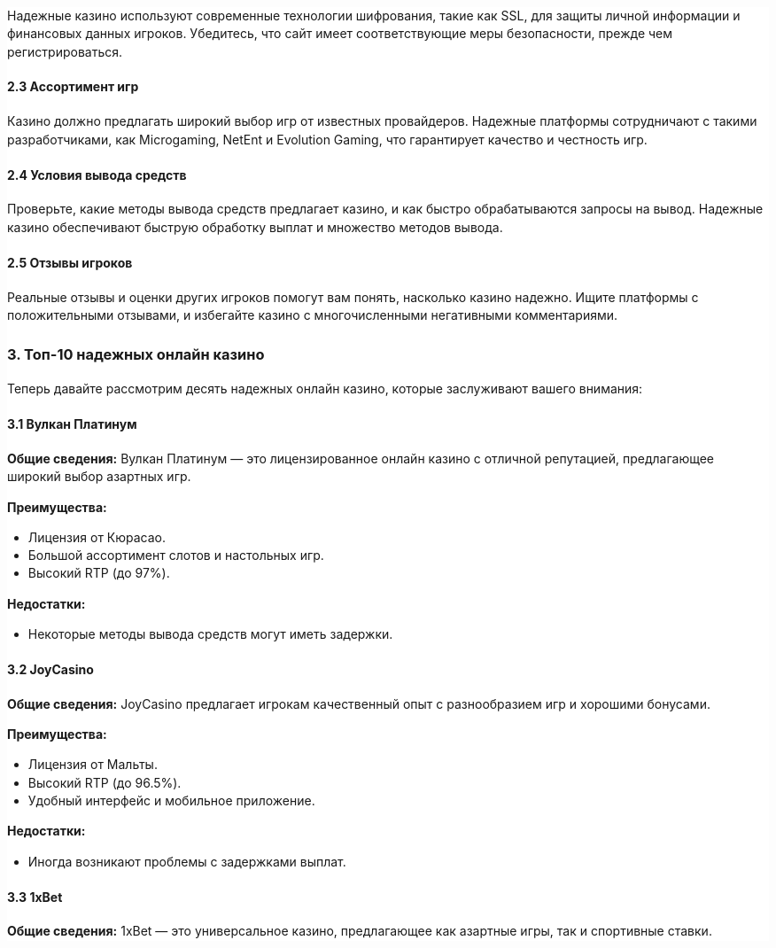 Надежные казино используют современные технологии шифрования, такие как SSL, для защиты личной информации и финансовых данных игроков. Убедитесь, что сайт имеет соответствующие меры безопасности, прежде чем регистрироваться.

#### 2.3 Ассортимент игр

Казино должно предлагать широкий выбор игр от известных провайдеров. Надежные платформы сотрудничают с такими разработчиками, как Microgaming, NetEnt и Evolution Gaming, что гарантирует качество и честность игр.

#### 2.4 Условия вывода средств

Проверьте, какие методы вывода средств предлагает казино, и как быстро обрабатываются запросы на вывод. Надежные казино обеспечивают быструю обработку выплат и множество методов вывода.

#### 2.5 Отзывы игроков

Реальные отзывы и оценки других игроков помогут вам понять, насколько казино надежно. Ищите платформы с положительными отзывами, и избегайте казино с многочисленными негативными комментариями.

### 3. Топ-10 надежных онлайн казино

Теперь давайте рассмотрим десять надежных онлайн казино, которые заслуживают вашего внимания:

#### 3.1 Вулкан Платинум

**Общие сведения:** Вулкан Платинум — это лицензированное онлайн казино с отличной репутацией, предлагающее широкий выбор азартных игр.

**Преимущества:**

* Лицензия от Кюрасао.
* Большой ассортимент слотов и настольных игр.
* Высокий RTP (до 97%).

**Недостатки:**

* Некоторые методы вывода средств могут иметь задержки.

#### 3.2 JoyCasino

**Общие сведения:** JoyCasino предлагает игрокам качественный опыт с разнообразием игр и хорошими бонусами.

**Преимущества:**

* Лицензия от Мальты.
* Высокий RTP (до 96.5%).
* Удобный интерфейс и мобильное приложение.

**Недостатки:**

* Иногда возникают проблемы с задержками выплат.

#### 3.3 1xBet

**Общие сведения:** 1xBet — это универсальное казино, предлагающее как азартные игры, так и спортивные ставки.
